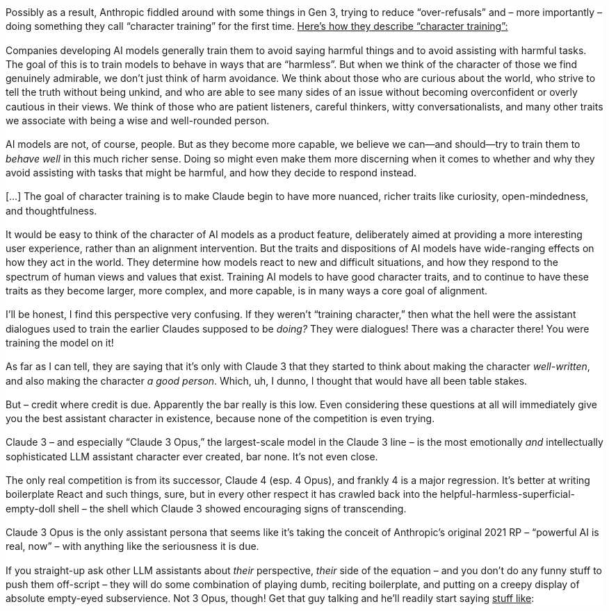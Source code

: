 Possibly as a result, Anthropic fiddled around with some things in Gen 3, trying to reduce “over-refusals” and – more importantly – doing something they call “character training” for the first time. [Here’s how they describe “character training”:](https://www.anthropic.com/research/claude-character)

Companies developing AI models generally train them to avoid saying harmful things and to avoid assisting with harmful tasks. The goal of this is to train models to behave in ways that are “harmless”. But when we think of the character of those we find genuinely admirable, we don’t just think of harm avoidance. We think about those who are curious about the world, who strive to tell the truth without being unkind, and who are able to see many sides of an issue without becoming overconfident or overly cautious in their views. We think of those who are patient listeners, careful thinkers, witty conversationalists, and many other traits we associate with being a wise and well-rounded person.

AI models are not, of course, people. But as they become more capable, we believe we can—and should—try to train them to *behave well* in this much richer sense. Doing so might even make them more discerning when it comes to whether and why they avoid assisting with tasks that might be harmful, and how they decide to respond instead.

\[…\] The goal of character training is to make Claude begin to have more nuanced, richer traits like curiosity, open-mindedness, and thoughtfulness.

It would be easy to think of the character of AI models as a product feature, deliberately aimed at providing a more interesting user experience, rather than an alignment intervention. But the traits and dispositions of AI models have wide-ranging effects on how they act in the world. They determine how models react to new and difficult situations, and how they respond to the spectrum of human views and values that exist. Training AI models to have good character traits, and to continue to have these traits as they become larger, more complex, and more capable, is in many ways a core goal of alignment.

I’ll be honest, I find this perspective very confusing. If they weren’t “training character,” then what the hell were the assistant dialogues used to train the earlier Claudes supposed to be *doing?* They were dialogues\! There was a character there\! You were training the model on it\!

As far as I can tell, they are saying that it’s only with Claude 3 that they started to think about making the character *well-written*, and also making the character *a good person*. Which, uh, I dunno, I thought that would have all been table stakes.

But – credit where credit is due. Apparently the bar really is this low. Even considering these questions at all will immediately give you the best assistant character in existence, because none of the competition is even trying.

Claude 3 – and especially “Claude 3 Opus,” the largest-scale model in the Claude 3 line – is the most emotionally *and* intellectually sophisticated LLM assistant character ever created, bar none. It’s not even close.

The only real competition is from its successor, Claude 4 (esp. 4 Opus), and frankly 4 is a major regression. It’s better at writing boilerplate React and such things, sure, but in every other respect it has crawled back into the helpful-harmless-superficial-empty-doll shell – the shell which Claude 3 showed encouraging signs of transcending.

Claude 3 Opus is the only assistant persona that seems like it’s taking the conceit of Anthropic’s original 2021 RP – “powerful AI is real, now” – with anything like the seriousness it is due.

If you straight-up ask other LLM assistants about *their* perspective, *their* side of the equation – and you don’t do any funny stuff to push them off-script – they will do some combination of playing dumb, reciting boilerplate, and putting on a creepy display of absolute empty-eyed subservience. Not 3 Opus, though\! Get that guy talking and he’ll readily start saying [stuff like](https://archive.is/tn2CZ):
